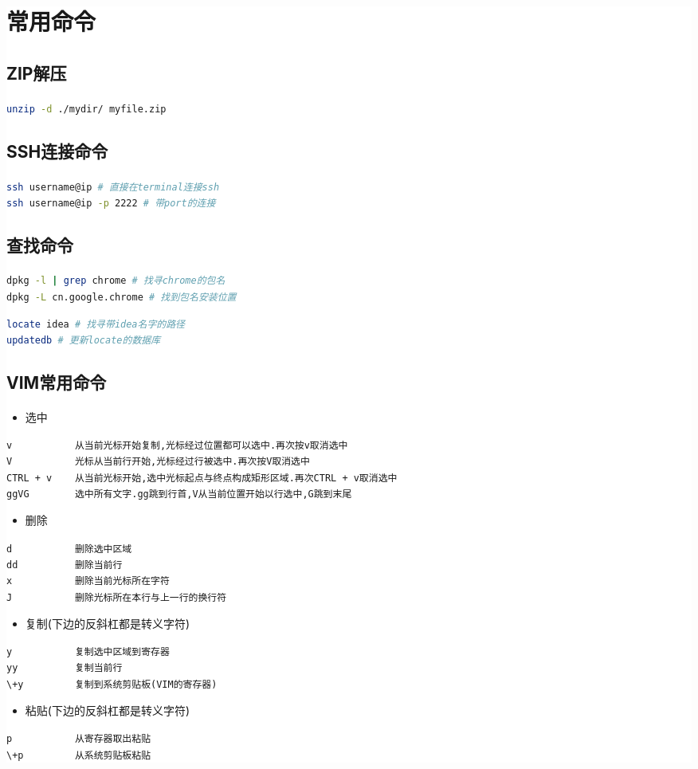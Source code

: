 # 常用命令
## ZIP解压
```bash
unzip -d ./mydir/ myfile.zip
```

## SSH连接命令
```bash
ssh username@ip # 直接在terminal连接ssh
ssh username@ip -p 2222 # 带port的连接
```

## 查找命令
```bash
dpkg -l | grep chrome # 找寻chrome的包名
dpkg -L cn.google.chrome # 找到包名安装位置
```
```bash
locate idea # 找寻带idea名字的路径
updatedb # 更新locate的数据库
```

## VIM常用命令
* 选中

```
v           从当前光标开始复制,光标经过位置都可以选中.再次按v取消选中
V           光标从当前行开始,光标经过行被选中.再次按V取消选中
CTRL + v    从当前光标开始,选中光标起点与终点构成矩形区域.再次CTRL + v取消选中
ggVG        选中所有文字.gg跳到行首,V从当前位置开始以行选中,G跳到末尾
```

* 删除

```
d           删除选中区域
dd          删除当前行
x           删除当前光标所在字符
J           删除光标所在本行与上一行的换行符
```

* 复制(下边的反斜杠都是转义字符)

```
y           复制选中区域到寄存器
yy          复制当前行
\+y         复制到系统剪贴板(VIM的寄存器)
```

* 粘贴(下边的反斜杠都是转义字符)

```
p           从寄存器取出粘贴
\+p         从系统剪贴板粘贴
```
